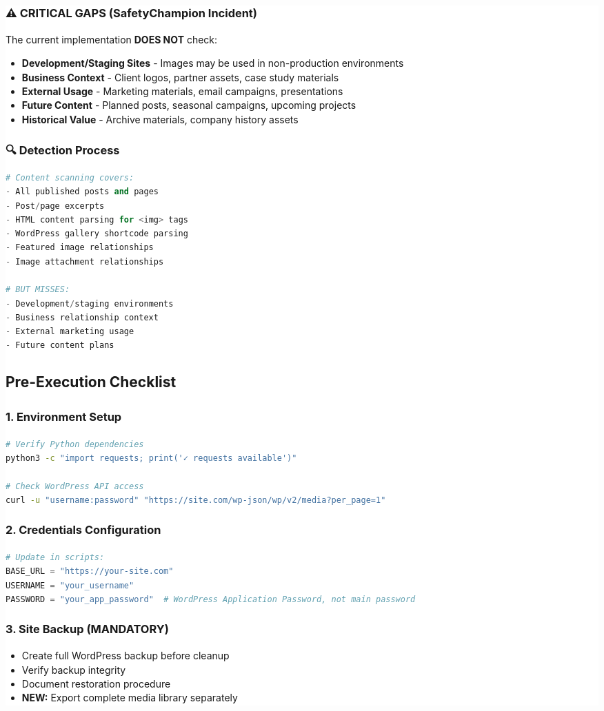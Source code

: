 ### ⚠️ CRITICAL GAPS (SafetyChampion Incident)
The current implementation **DOES NOT** check:
- **Development/Staging Sites** - Images may be used in non-production environments
- **Business Context** - Client logos, partner assets, case study materials
- **External Usage** - Marketing materials, email campaigns, presentations
- **Future Content** - Planned posts, seasonal campaigns, upcoming projects
- **Historical Value** - Archive materials, company history assets

### 🔍 Detection Process
```python
# Content scanning covers:
- All published posts and pages
- Post/page excerpts
- HTML content parsing for <img> tags
- WordPress gallery shortcode parsing
- Featured image relationships
- Image attachment relationships

# BUT MISSES:
- Development/staging environments
- Business relationship context
- External marketing usage
- Future content plans
```

## Pre-Execution Checklist

### 1. Environment Setup
```bash
# Verify Python dependencies
python3 -c "import requests; print('✓ requests available')"

# Check WordPress API access
curl -u "username:password" "https://site.com/wp-json/wp/v2/media?per_page=1"
```

### 2. Credentials Configuration
```python
# Update in scripts:
BASE_URL = "https://your-site.com"
USERNAME = "your_username"
PASSWORD = "your_app_password"  # WordPress Application Password, not main password
```

### 3. Site Backup (MANDATORY)
- Create full WordPress backup before cleanup
- Verify backup integrity
- Document restoration procedure
- **NEW:** Export complete media library separately

